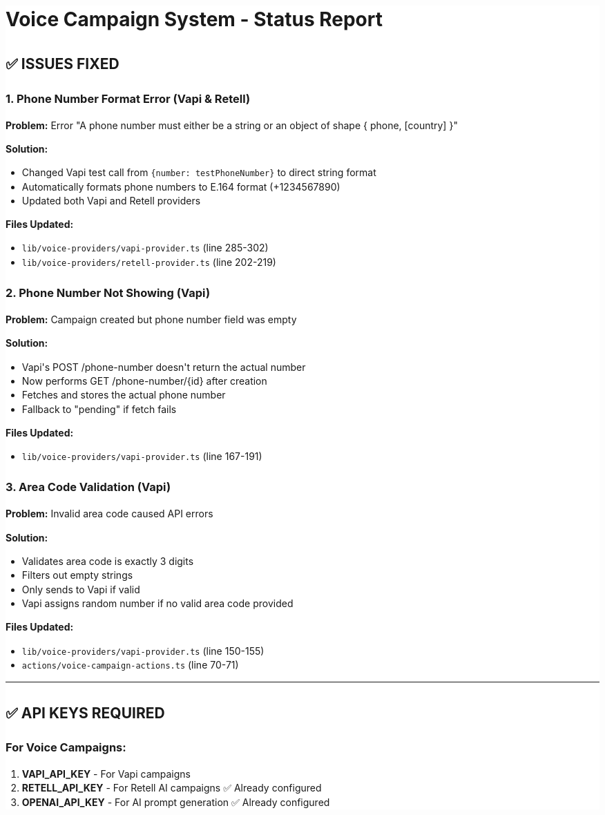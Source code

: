 # Voice Campaign System - Status Report

## ✅ ISSUES FIXED

### 1. Phone Number Format Error (Vapi & Retell)
**Problem:** Error "A phone number must either be a string or an object of shape { phone, [country] }"

**Solution:**
- Changed Vapi test call from `{number: testPhoneNumber}` to direct string format
- Automatically formats phone numbers to E.164 format (+1234567890)
- Updated both Vapi and Retell providers

**Files Updated:**
- `lib/voice-providers/vapi-provider.ts` (line 285-302)
- `lib/voice-providers/retell-provider.ts` (line 202-219)

### 2. Phone Number Not Showing (Vapi)
**Problem:** Campaign created but phone number field was empty

**Solution:**
- Vapi's POST /phone-number doesn't return the actual number
- Now performs GET /phone-number/{id} after creation
- Fetches and stores the actual phone number
- Fallback to "pending" if fetch fails

**Files Updated:**
- `lib/voice-providers/vapi-provider.ts` (line 167-191)

### 3. Area Code Validation (Vapi)
**Problem:** Invalid area code caused API errors

**Solution:**
- Validates area code is exactly 3 digits
- Filters out empty strings
- Only sends to Vapi if valid
- Vapi assigns random number if no valid area code provided

**Files Updated:**
- `lib/voice-providers/vapi-provider.ts` (line 150-155)
- `actions/voice-campaign-actions.ts` (line 70-71)

---

## ✅ API KEYS REQUIRED

### For Voice Campaigns:
1. **VAPI_API_KEY** - For Vapi campaigns
2. **RETELL_API_KEY** - For Retell AI campaigns ✅ Already configured
3. **OPENAI_API_KEY** - For AI prompt generation ✅ Already configured

